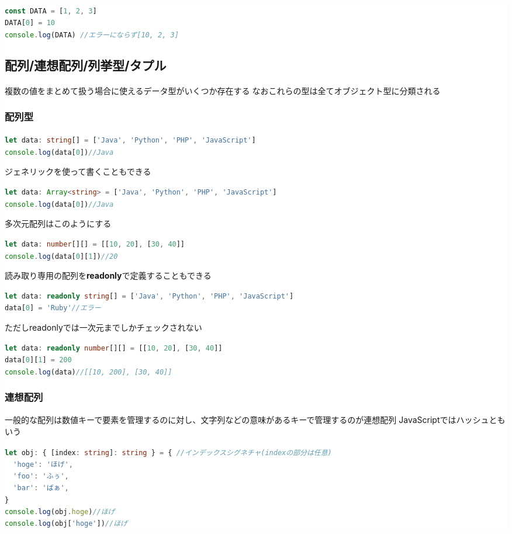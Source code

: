 ```typescript
const DATA = [1, 2, 3]
DATA[0] = 10
console.log(DATA) //エラーにならず[10, 2, 3]
```

## 配列/連想配列/列挙型/タプル

複数の値をまとめて扱う場合に使えるデータ型がいくつか存在する
なおこれらの型は全てオブジェクト型に分類される

### 配列型

```typescript
let data: string[] = ['Java', 'Python', 'PHP', 'JavaScript']
console.log(data[0])//Java
```

ジェネリックを使って書くこともできる

```typescript
let data: Array<string> = ['Java', 'Python', 'PHP', 'JavaScript']
console.log(data[0])//Java
```

多次元配列はこのようにする

```typescript
let data: number[][] = [[10, 20], [30, 40]]
console.log(data[0][1])//20
```

読み取り専用の配列を**readonly**で定義することもできる

```typescript
let data: readonly string[] = ['Java', 'Python', 'PHP', 'JavaScript']
data[0] = 'Ruby'//エラー
```

ただしreadonlyでは一次元までしかチェックされない

```typescript
let data: readonly number[][] = [[10, 20], [30, 40]]
data[0][1] = 200
console.log(data)//[[10, 200], [30, 40]] 
```

###  連想配列

一般的な配列は数値キーで要素を管理するのに対し、文字列などの意味があるキーで管理するのが連想配列
JavaScriptではハッシュともいう

```typescript
let obj: { [index: string]: string } = { //インデックスシグネチャ(indexの部分は任意)
  'hoge': 'ほげ',
  'foo': 'ふぅ',
  'bar': 'ばぁ',
}
console.log(obj.hoge)//ほげ
console.log(obj['hoge'])//ほげ
```
